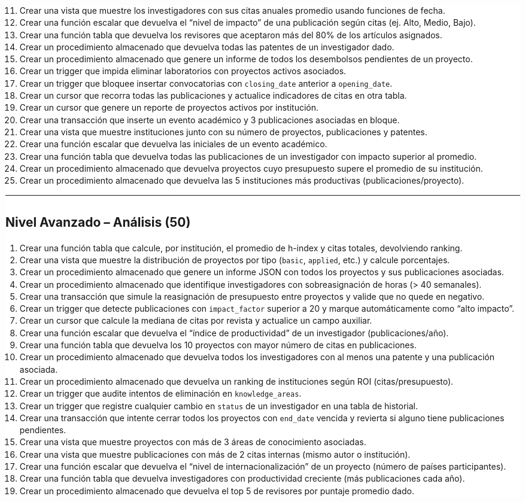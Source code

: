 11. Crear una vista que muestre los investigadores con sus citas anuales promedio usando funciones de fecha.
12. Crear una función escalar que devuelva el “nivel de impacto” de una publicación según citas (ej. Alto, Medio, Bajo).
13. Crear una función tabla que devuelva los revisores que aceptaron más del 80% de los artículos asignados.
14. Crear un procedimiento almacenado que devuelva todas las patentes de un investigador dado.
15. Crear un procedimiento almacenado que genere un informe de todos los desembolsos pendientes de un proyecto.
16. Crear un trigger que impida eliminar laboratorios con proyectos activos asociados.
17. Crear un trigger que bloquee insertar convocatorias con `closing_date` anterior a `opening_date`.
18. Crear un cursor que recorra todas las publicaciones y actualice indicadores de citas en otra tabla.
19. Crear un cursor que genere un reporte de proyectos activos por institución.
20. Crear una transacción que inserte un evento académico y 3 publicaciones asociadas en bloque.
21. Crear una vista que muestre instituciones junto con su número de proyectos, publicaciones y patentes.
22. Crear una función escalar que devuelva las iniciales de un evento académico.
23. Crear una función tabla que devuelva todas las publicaciones de un investigador con impacto superior al promedio.
24. Crear un procedimiento almacenado que devuelva proyectos cuyo presupuesto supere el promedio de su institución.
25. Crear un procedimiento almacenado que devuelva las 5 instituciones más productivas (publicaciones/proyecto).

---

## Nivel Avanzado – Análisis (50)

1. Crear una función tabla que calcule, por institución, el promedio de h-index y citas totales, devolviendo ranking.
2. Crear una vista que muestre la distribución de proyectos por tipo (`basic`, `applied`, etc.) y calcule porcentajes.
3. Crear un procedimiento almacenado que genere un informe JSON con todos los proyectos y sus publicaciones asociadas.
4. Crear un procedimiento almacenado que identifique investigadores con sobreasignación de horas (> 40 semanales).
5. Crear una transacción que simule la reasignación de presupuesto entre proyectos y valide que no quede en negativo.
6. Crear un trigger que detecte publicaciones con `impact_factor` superior a 20 y marque automáticamente como “alto impacto”.
7. Crear un cursor que calcule la mediana de citas por revista y actualice un campo auxiliar.
8. Crear una función escalar que devuelva el “índice de productividad” de un investigador (publicaciones/año).
9. Crear una función tabla que devuelva los 10 proyectos con mayor número de citas en publicaciones.
10. Crear un procedimiento almacenado que devuelva todos los investigadores con al menos una patente y una publicación asociada.
11. Crear un procedimiento almacenado que devuelva un ranking de instituciones según ROI (citas/presupuesto).
12. Crear un trigger que audite intentos de eliminación en `knowledge_areas`.
13. Crear un trigger que registre cualquier cambio en `status` de un investigador en una tabla de historial.
14. Crear una transacción que intente cerrar todos los proyectos con `end_date` vencida y revierta si alguno tiene publicaciones pendientes.
15. Crear una vista que muestre proyectos con más de 3 áreas de conocimiento asociadas.
16. Crear una vista que muestre publicaciones con más de 2 citas internas (mismo autor o institución).
17. Crear una función escalar que devuelva el “nivel de internacionalización” de un proyecto (número de países participantes).
18. Crear una función tabla que devuelva investigadores con productividad creciente (más publicaciones cada año).
19. Crear un procedimiento almacenado que devuelva el top 5 de revisores por puntaje promedio dado.